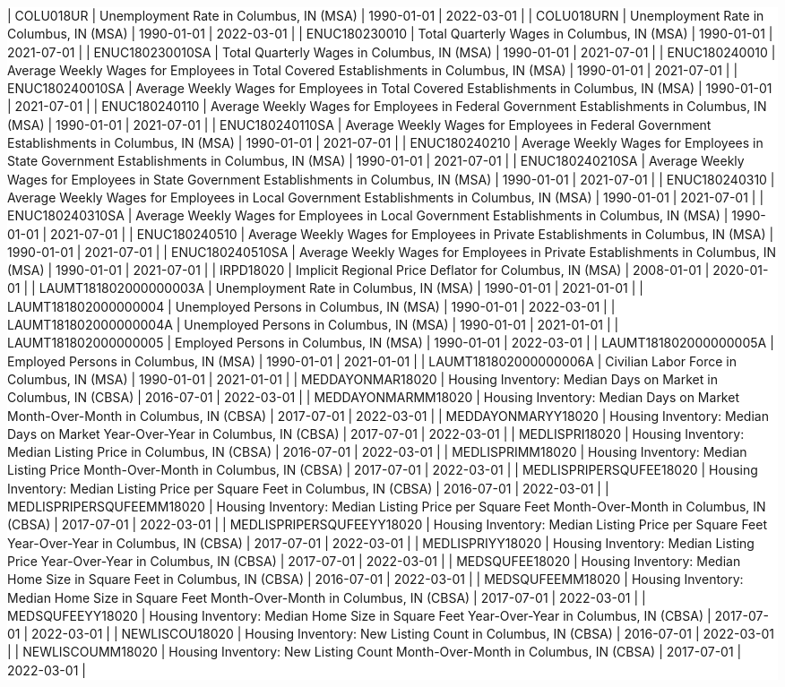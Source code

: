 | COLU018UR                 | Unemployment Rate in Columbus, IN (MSA)                                                         | 1990-01-01          | 2022-03-01        |
| COLU018URN                | Unemployment Rate in Columbus, IN (MSA)                                                         | 1990-01-01          | 2022-03-01        |
| ENUC180230010             | Total Quarterly Wages in Columbus, IN (MSA)                                                     | 1990-01-01          | 2021-07-01        |
| ENUC180230010SA           | Total Quarterly Wages in Columbus, IN (MSA)                                                     | 1990-01-01          | 2021-07-01        |
| ENUC180240010             | Average Weekly Wages for Employees in Total Covered Establishments in Columbus, IN (MSA)        | 1990-01-01          | 2021-07-01        |
| ENUC180240010SA           | Average Weekly Wages for Employees in Total Covered Establishments in Columbus, IN (MSA)        | 1990-01-01          | 2021-07-01        |
| ENUC180240110             | Average Weekly Wages for Employees in Federal Government Establishments in Columbus, IN (MSA)   | 1990-01-01          | 2021-07-01        |
| ENUC180240110SA           | Average Weekly Wages for Employees in Federal Government Establishments in Columbus, IN (MSA)   | 1990-01-01          | 2021-07-01        |
| ENUC180240210             | Average Weekly Wages for Employees in State Government Establishments in Columbus, IN (MSA)     | 1990-01-01          | 2021-07-01        |
| ENUC180240210SA           | Average Weekly Wages for Employees in State Government Establishments in Columbus, IN (MSA)     | 1990-01-01          | 2021-07-01        |
| ENUC180240310             | Average Weekly Wages for Employees in Local Government Establishments in Columbus, IN (MSA)     | 1990-01-01          | 2021-07-01        |
| ENUC180240310SA           | Average Weekly Wages for Employees in Local Government Establishments in Columbus, IN (MSA)     | 1990-01-01          | 2021-07-01        |
| ENUC180240510             | Average Weekly Wages for Employees in Private Establishments in Columbus, IN (MSA)              | 1990-01-01          | 2021-07-01        |
| ENUC180240510SA           | Average Weekly Wages for Employees in Private Establishments in Columbus, IN (MSA)              | 1990-01-01          | 2021-07-01        |
| IRPD18020                 | Implicit Regional Price Deflator for Columbus, IN (MSA)                                         | 2008-01-01          | 2020-01-01        |
| LAUMT181802000000003A     | Unemployment Rate in Columbus, IN (MSA)                                                         | 1990-01-01          | 2021-01-01        |
| LAUMT181802000000004      | Unemployed Persons in Columbus, IN (MSA)                                                        | 1990-01-01          | 2022-03-01        |
| LAUMT181802000000004A     | Unemployed Persons in Columbus, IN (MSA)                                                        | 1990-01-01          | 2021-01-01        |
| LAUMT181802000000005      | Employed Persons in Columbus, IN (MSA)                                                          | 1990-01-01          | 2022-03-01        |
| LAUMT181802000000005A     | Employed Persons in Columbus, IN (MSA)                                                          | 1990-01-01          | 2021-01-01        |
| LAUMT181802000000006A     | Civilian Labor Force in Columbus, IN (MSA)                                                      | 1990-01-01          | 2021-01-01        |
| MEDDAYONMAR18020          | Housing Inventory: Median Days on Market in Columbus, IN (CBSA)                                 | 2016-07-01          | 2022-03-01        |
| MEDDAYONMARMM18020        | Housing Inventory: Median Days on Market Month-Over-Month in Columbus, IN (CBSA)                | 2017-07-01          | 2022-03-01        |
| MEDDAYONMARYY18020        | Housing Inventory: Median Days on Market Year-Over-Year in Columbus, IN (CBSA)                  | 2017-07-01          | 2022-03-01        |
| MEDLISPRI18020            | Housing Inventory: Median Listing Price in Columbus, IN (CBSA)                                  | 2016-07-01          | 2022-03-01        |
| MEDLISPRIMM18020          | Housing Inventory: Median Listing Price Month-Over-Month in Columbus, IN (CBSA)                 | 2017-07-01          | 2022-03-01        |
| MEDLISPRIPERSQUFEE18020   | Housing Inventory: Median Listing Price per Square Feet in Columbus, IN (CBSA)                  | 2016-07-01          | 2022-03-01        |
| MEDLISPRIPERSQUFEEMM18020 | Housing Inventory: Median Listing Price per Square Feet Month-Over-Month in Columbus, IN (CBSA) | 2017-07-01          | 2022-03-01        |
| MEDLISPRIPERSQUFEEYY18020 | Housing Inventory: Median Listing Price per Square Feet Year-Over-Year in Columbus, IN (CBSA)   | 2017-07-01          | 2022-03-01        |
| MEDLISPRIYY18020          | Housing Inventory: Median Listing Price Year-Over-Year in Columbus, IN (CBSA)                   | 2017-07-01          | 2022-03-01        |
| MEDSQUFEE18020            | Housing Inventory: Median Home Size in Square Feet in Columbus, IN (CBSA)                       | 2016-07-01          | 2022-03-01        |
| MEDSQUFEEMM18020          | Housing Inventory: Median Home Size in Square Feet Month-Over-Month in Columbus, IN (CBSA)      | 2017-07-01          | 2022-03-01        |
| MEDSQUFEEYY18020          | Housing Inventory: Median Home Size in Square Feet Year-Over-Year in Columbus, IN (CBSA)        | 2017-07-01          | 2022-03-01        |
| NEWLISCOU18020            | Housing Inventory: New Listing Count in Columbus, IN (CBSA)                                     | 2016-07-01          | 2022-03-01        |
| NEWLISCOUMM18020          | Housing Inventory: New Listing Count Month-Over-Month in Columbus, IN (CBSA)                    | 2017-07-01          | 2022-03-01        |